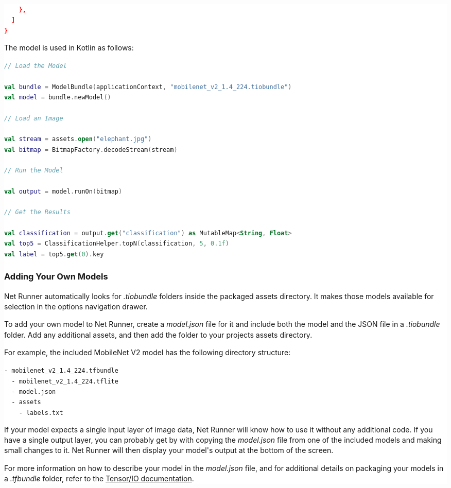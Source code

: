 ```json
    },
  ]
}
```

The model is used in Kotlin as follows:

```kotlin
// Load the Model

val bundle = ModelBundle(applicationContext, "mobilenet_v2_1.4_224.tiobundle")
val model = bundle.newModel()

// Load an Image

val stream = assets.open("elephant.jpg")
val bitmap = BitmapFactory.decodeStream(stream)

// Run the Model

val output = model.runOn(bitmap)

// Get the Results

val classification = output.get("classification") as MutableMap<String, Float>
val top5 = ClassificationHelper.topN(classification, 5, 0.1f)
val label = top5.get(0).key
```

<a name="models-directory"></a>
### Adding Your Own Models

Net Runner automatically looks for *.tiobundle* folders inside the packaged assets directory. It makes those models available for selection in the options navigation drawer.

To add your own model to Net Runner, create a *model.json* file for it and include both the model and the JSON file in a *.tiobundle* folder. Add any additional assets, and then add the folder to your projects assets directory.

For example, the included MobileNet V2 model has the following directory structure:

```
- mobilenet_v2_1.4_224.tfbundle
  - mobilenet_v2_1.4_224.tflite
  - model.json
  - assets
    - labels.txt
```

If your model expects a single input layer of image data, Net Runner will know how to use it without any additional code. If you have a single output layer, you can probably get by with copying the *model.json* file from one of the included models and making small changes to it. Net Runner will then display your model's output at the bottom of the screen.

For more information on how to describe your model in the *model.json* file, and for additional details on packaging your models in a *.tfbundle* folder, refer to the [Tensor/IO documentation](https://github.com/doc-ai/tensorio#model-json).
